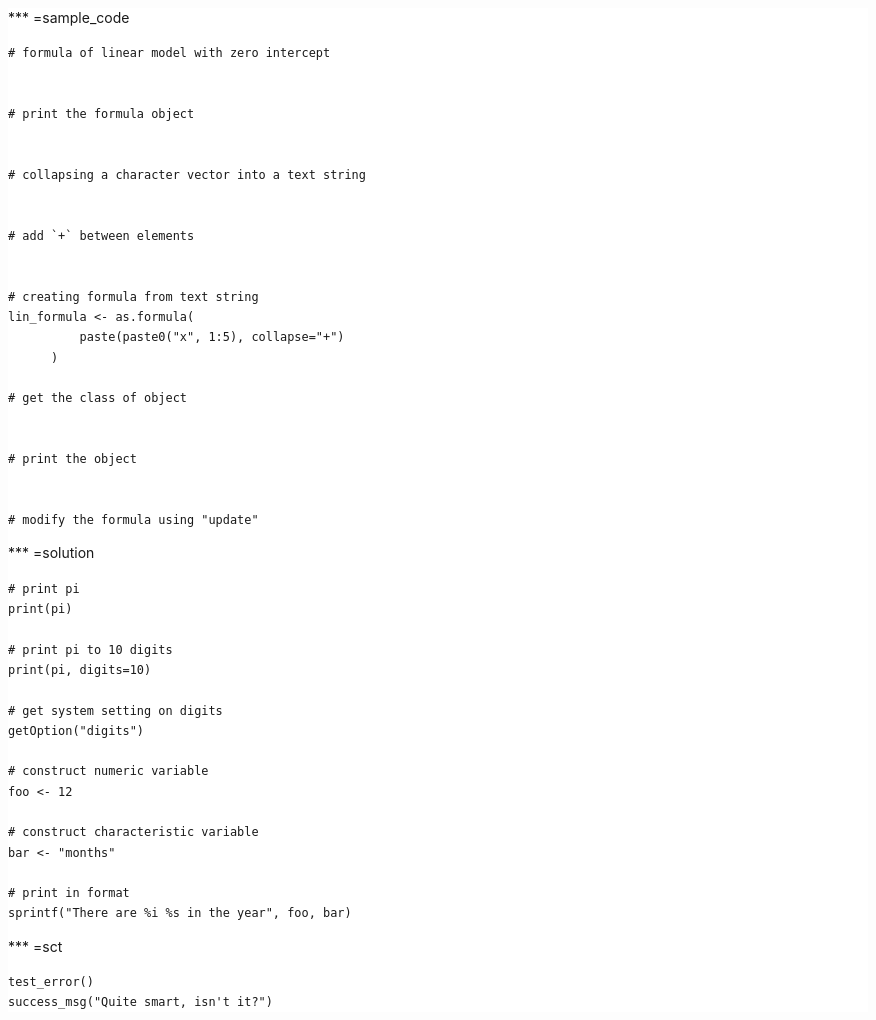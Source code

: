*** =sample_code
```{r}
# formula of linear model with zero intercept


# print the formula object


# collapsing a character vector into a text string


# add `+` between elements


# creating formula from text string
lin_formula <- as.formula(
          paste(paste0("x", 1:5), collapse="+")
      )

# get the class of object


# print the object


# modify the formula using "update"

```

*** =solution
```{r}
# print pi
print(pi)

# print pi to 10 digits
print(pi, digits=10)

# get system setting on digits
getOption("digits")

# construct numeric variable
foo <- 12

# construct characteristic variable
bar <- "months"

# print in format
sprintf("There are %i %s in the year", foo, bar)
```

*** =sct
```{r}
test_error()
success_msg("Quite smart, isn't it?")
```
